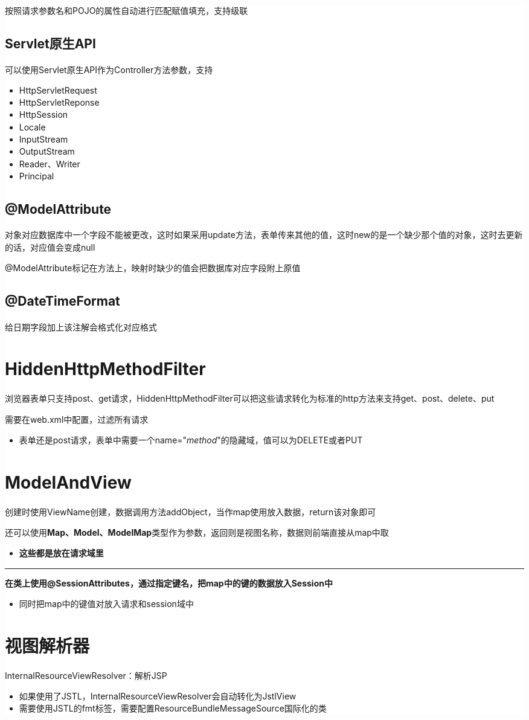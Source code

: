 按照请求参数名和POJO的属性自动进行匹配赋值填充，支持级联

## Servlet原生API

可以使用Servlet原生API作为Controller方法参数，支持

- HttpServletRequest
- HttpServletReponse
- HttpSession
- Locale
- InputStream
- OutputStream
- Reader、Writer
- Principal

## @ModelAttribute

对象对应数据库中一个字段不能被更改，这时如果采用update方法，表单传来其他的值，这时new的是一个缺少那个值的对象，这时去更新的话，对应值会变成null

@ModelAttribute标记在方法上，映射时缺少的值会把数据库对应字段附上原值

## @DateTimeFormat

给日期字段加上该注解会格式化对应格式

# HiddenHttpMethodFilter

浏览器表单只支持post、get请求，HiddenHttpMethodFilter可以把这些请求转化为标准的http方法来支持get、post、delete、put

需要在web.xml中配置，过滤所有请求

- 表单还是post请求，表单中需要一个name="_method_"的隐藏域，值可以为DELETE或者PUT

# ModelAndView

创建时使用ViewName创建，数据调用方法addObject，当作map使用放入数据，return该对象即可

还可以使用**Map、Model、ModelMap**类型作为参数，返回则是视图名称，数据则前端直接从map中取

- **这些都是放在请求域里**

----

**在类上使用@SessionAttributes，通过指定键名，把map中的键的数据放入Session中**

- 同时把map中的键值对放入请求和session域中

# 视图解析器

InternalResourceViewResolver：解析JSP

- 如果使用了JSTL，InternalResourceViewResolver会自动转化为JstlView
- 需要使用JSTL的fmt标签，需要配置ResourceBundleMessageSource国际化的类
